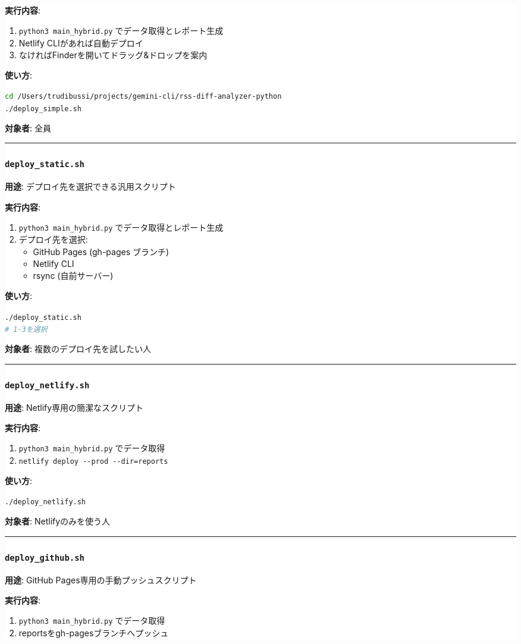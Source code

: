 **実行内容**:
1. `python3 main_hybrid.py` でデータ取得とレポート生成
2. Netlify CLIがあれば自動デプロイ
3. なければFinderを開いてドラッグ&ドロップを案内

**使い方**:
```bash
cd /Users/trudibussi/projects/gemini-cli/rss-diff-analyzer-python
./deploy_simple.sh
```

**対象者**: 全員

---

### `deploy_static.sh`

**用途**: デプロイ先を選択できる汎用スクリプト

**実行内容**:
1. `python3 main_hybrid.py` でデータ取得とレポート生成
2. デプロイ先を選択:
   - GitHub Pages (gh-pages ブランチ)
   - Netlify CLI
   - rsync (自前サーバー)

**使い方**:
```bash
./deploy_static.sh
# 1-3を選択
```

**対象者**: 複数のデプロイ先を試したい人

---

### `deploy_netlify.sh`

**用途**: Netlify専用の簡潔なスクリプト

**実行内容**:
1. `python3 main_hybrid.py` でデータ取得
2. `netlify deploy --prod --dir=reports`

**使い方**:
```bash
./deploy_netlify.sh
```

**対象者**: Netlifyのみを使う人

---

### `deploy_github.sh`

**用途**: GitHub Pages専用の手動プッシュスクリプト

**実行内容**:
1. `python3 main_hybrid.py` でデータ取得
2. reportsをgh-pagesブランチへプッシュ
